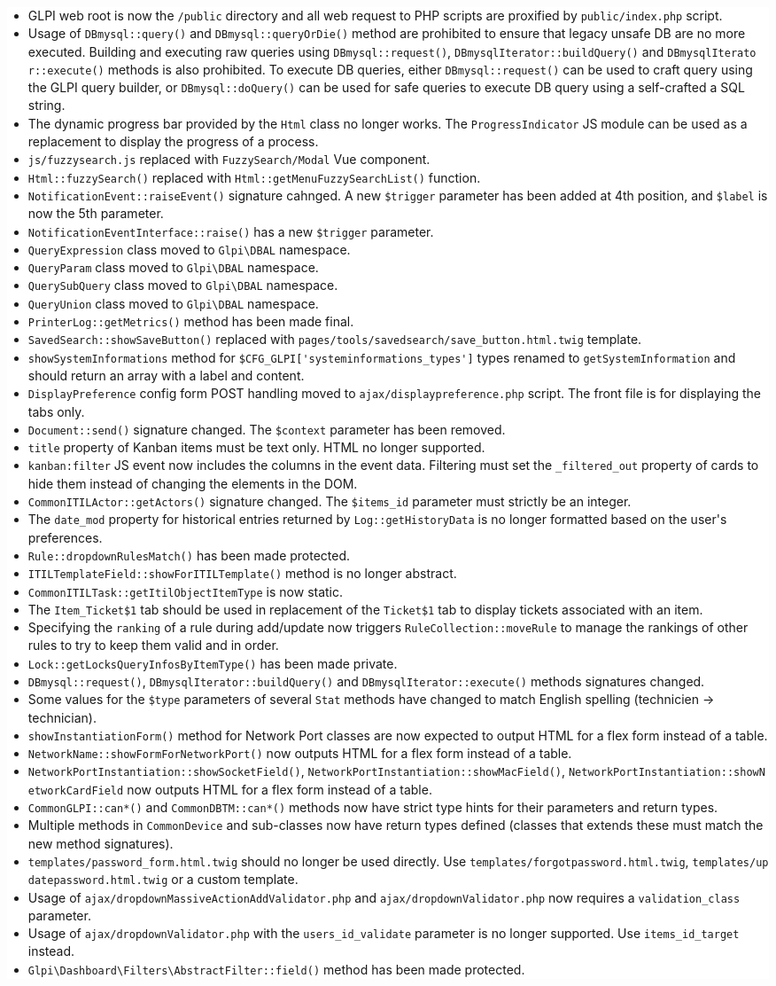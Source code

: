 - GLPI web root is now the `/public` directory and all web request to PHP scripts are proxified by `public/index.php` script.
- Usage of `DBmysql::query()` and `DBmysql::queryOrDie()` method are prohibited to ensure that legacy unsafe DB are no more executed.
  Building and executing raw queries using `DBmysql::request()`, `DBmysqlIterator::buildQuery()` and `DBmysqlIterator::execute()` methods is also prohibited.
  To execute DB queries, either `DBmysql::request()` can be used to craft query using the GLPI query builder,
  or `DBmysql::doQuery()` can be used for safe queries to execute DB query using a self-crafted a SQL string.
- The dynamic progress bar provided by the `Html` class no longer works. The `ProgressIndicator` JS module can be used as a replacement to display the progress of a process.
- `js/fuzzysearch.js` replaced with `FuzzySearch/Modal` Vue component.
- `Html::fuzzySearch()` replaced with `Html::getMenuFuzzySearchList()` function.
- `NotificationEvent::raiseEvent()` signature cahnged. A new `$trigger` parameter has been added at 4th position, and `$label` is now the 5th parameter.
- `NotificationEventInterface::raise()` has a new `$trigger` parameter.
- `QueryExpression` class moved to `Glpi\DBAL` namespace.
- `QueryParam` class moved to `Glpi\DBAL` namespace.
- `QuerySubQuery` class moved to `Glpi\DBAL` namespace.
- `QueryUnion` class moved to `Glpi\DBAL` namespace.
- `PrinterLog::getMetrics()` method has been made final.
- `SavedSearch::showSaveButton()` replaced with `pages/tools/savedsearch/save_button.html.twig` template.
- `showSystemInformations` method for `$CFG_GLPI['systeminformations_types']` types renamed to `getSystemInformation` and should return an array with a label and content.
- `DisplayPreference` config form POST handling moved to `ajax/displaypreference.php` script. The front file is for displaying the tabs only.
- `Document::send()` signature changed. The `$context` parameter has been removed.
- `title` property of Kanban items must be text only. HTML no longer supported.
- `kanban:filter` JS event now includes the columns in the event data. Filtering must set the `_filtered_out` property of cards to hide them instead of changing the elements in the DOM.
- `CommonITILActor::getActors()` signature changed. The `$items_id` parameter must strictly be an integer.
- The `date_mod` property for historical entries returned by `Log::getHistoryData` is no longer formatted based on the user's preferences.
- `Rule::dropdownRulesMatch()` has been made protected.
- `ITILTemplateField::showForITILTemplate()` method is no longer abstract.
- `CommonITILTask::getItilObjectItemType` is now static.
- The `Item_Ticket$1` tab should be used in replacement of the `Ticket$1` tab to display tickets associated with an item.
- Specifying the `ranking` of a rule during add/update now triggers `RuleCollection::moveRule` to manage the rankings of other rules to try to keep them valid and in order.
- `Lock::getLocksQueryInfosByItemType()` has been made private.
- `DBmysql::request()`, `DBmysqlIterator::buildQuery()` and `DBmysqlIterator::execute()` methods signatures changed.
-  Some values for the `$type` parameters of several `Stat` methods have changed to match English spelling (technicien -> technician).
- `showInstantiationForm()` method for Network Port classes are now expected to output HTML for a flex form instead of a table.
- `NetworkName::showFormForNetworkPort()` now outputs HTML for a flex form instead of a table.
- `NetworkPortInstantiation::showSocketField()`, `NetworkPortInstantiation::showMacField()`, `NetworkPortInstantiation::showNetworkCardField` now outputs HTML for a flex form instead of a table.
- `CommonGLPI::can*()` and `CommonDBTM::can*()` methods now have strict type hints for their parameters and return types.
- Multiple methods in `CommonDevice` and sub-classes now have return types defined (classes that extends these must match the new method signatures).
- `templates/password_form.html.twig` should no longer be used directly. Use `templates/forgotpassword.html.twig`, `templates/updatepassword.html.twig` or a custom template.
- Usage of `ajax/dropdownMassiveActionAddValidator.php` and `ajax/dropdownValidator.php` now requires a `validation_class` parameter.
- Usage of `ajax/dropdownValidator.php` with the `users_id_validate` parameter is no longer supported. Use `items_id_target` instead.
- `Glpi\Dashboard\Filters\AbstractFilter::field()` method has been made protected.